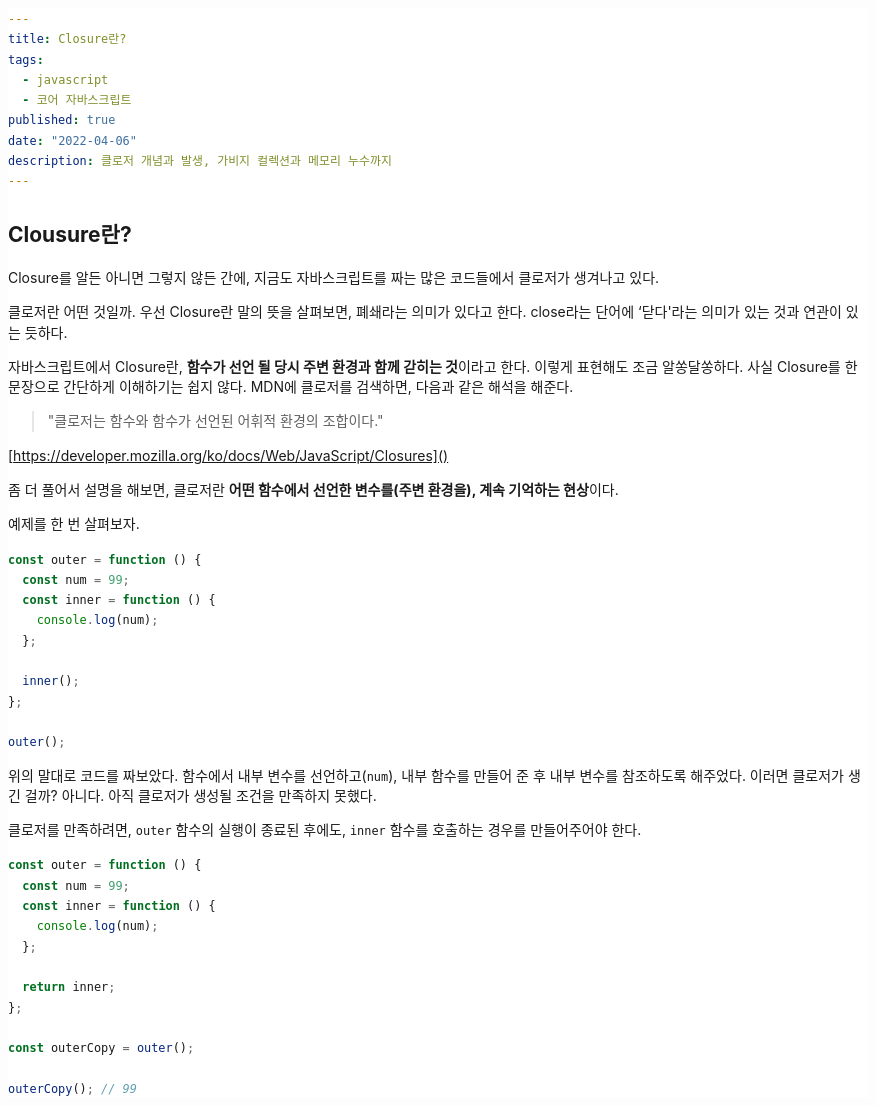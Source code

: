 ```yaml
---
title: Closure란?
tags:
  - javascript
  - 코어 자바스크립트
published: true
date: "2022-04-06"
description: 클로저 개념과 발생, 가비지 컬렉션과 메모리 누수까지
---
```


## Clousure란?
Closure를 알든 아니면 그렇지 않든 간에, 지금도 자바스크립트를 짜는 많은 코드들에서 클로저가 생겨나고 있다.
<br />

클로저란 어떤 것일까. 우선 Closure란 말의 뜻을 살펴보면, 폐쇄라는 의미가 있다고 한다. close라는 단어에 ‘닫다'라는 의미가 있는 것과 연관이 있는 듯하다. 
<br />

자바스크립트에서 Closure란, **함수가 선언 될 당시 주변 환경과 함께 갇히는 것**이라고 한다. 이렇게 표현해도 조금 알쏭달쏭하다. 사실 Closure를 한 문장으로 간단하게 이해하기는 쉽지 않다. MDN에 클로저를 검색하면, 다음과 같은 해석을 해준다.
<br/>

> "클로저는 함수와 함수가 선언된 어휘적 환경의 조합이다."

[https://developer.mozilla.org/ko/docs/Web/JavaScript/Closures]()
<br />

좀 더 풀어서 설명을 해보면, 클로저란 **어떤 함수에서 선언한 변수를(주변 환경을), 계속 기억하는 현상**이다.
<br />

예제를 한 번 살펴보자.

```js
const outer = function () {
  const num = 99;
  const inner = function () {
    console.log(num);
  };

  inner();
};

outer();
```

위의 말대로 코드를 짜보았다. 함수에서 내부 변수를 선언하고(`num`), 내부 함수를 만들어 준 후 내부 변수를 참조하도록 해주었다. 이러면 클로저가 생긴 걸까? 아니다. 아직 클로저가 생성될 조건을 만족하지 못했다.
<br />

클로저를 만족하려면, `outer` 함수의 실행이 종료된 후에도, `inner` 함수를 호출하는 경우를 만들어주어야 한다.

```js
const outer = function () {
  const num = 99;
  const inner = function () {
    console.log(num);
  };

  return inner;
};

const outerCopy = outer();

outerCopy(); // 99
```
